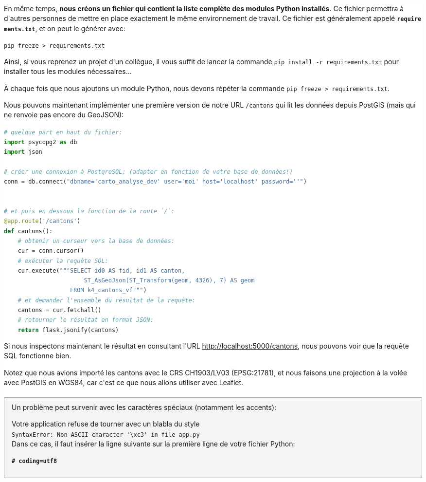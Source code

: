 En même temps, __nous créons un fichier qui contient la liste complète des modules Python installés__. Ce fichier permettra à d'autres personnes de mettre en place exactement le même environnement de travail. Ce fichier est généralement appelé __`requirements.txt`__, et on peut le générer avec:

```shell
pip freeze > requirements.txt
```

Ainsi, si vous reprenez un projet d'un collègue, il vous suffit de lancer la commande `pip install -r requirements.txt` pour installer tous les modules nécessaires...

À chaque fois que nous ajoutons un module Python, nous devons répéter la commande `pip freeze > requirements.txt`.

Nous pouvons maintenant implémenter une première version de notre URL `/cantons` qui lit les données depuis PostGIS (mais qui ne renvoie pas encore du GeoJSON):

```python
# quelque part en haut du fichier:
import psycopg2 as db
import json

# créer une connexion à PostgreSQL: (adapter en fonction de votre base de données!)
conn = db.connect("dbname='carto_analyse_dev' user='moi' host='localhost' password=''")


# et puis en dessous la fonction de la route `/`:
@app.route('/cantons')
def cantons():
    # obtenir un curseur vers la base de données:
    cur = conn.cursor()
    # exécuter la requête SQL:
    cur.execute("""SELECT id0 AS fid, id1 AS canton,
                       ST_AsGeoJson(ST_Transform(geom, 4326), 7) AS geom
                   FROM k4_cantons_vf""")
    # et demander l'ensemble du résultat de la requête:
    cantons = cur.fetchall()
    # retourner le résultat en format JSON:
    return flask.jsonify(cantons)
```

Si nous inspectons maintenant le résultat en consultant l'URL [http://localhost:5000/cantons](http://localhost:5000/cantons), nous pouvons voir que la requête SQL fonctionne bien.

Notez que nous avions importé les cantons avec le CRS CH1903/LV03 (EPSG:21781), et nous faisons une projection à la volée avec PostGIS en WGS84, car c'est ce que nous allons utiliser avec Leaflet.

<div style="border: 1px solid #aaa; background-color: #f4f4f4; padding: 10px 15px; margin: 20px 0;">
Un problème peut survenir avec les caractères spéciaux (notamment les accents):

Votre application refuse de tourner avec un blabla du style <br>`SyntaxError: Non-ASCII character '\xc3' in file app.py`<br>Dans ce cas, il faut insérer la ligne suivante sur la première ligne de votre fichier Python:<br>
   
   __`# coding=utf8`__
